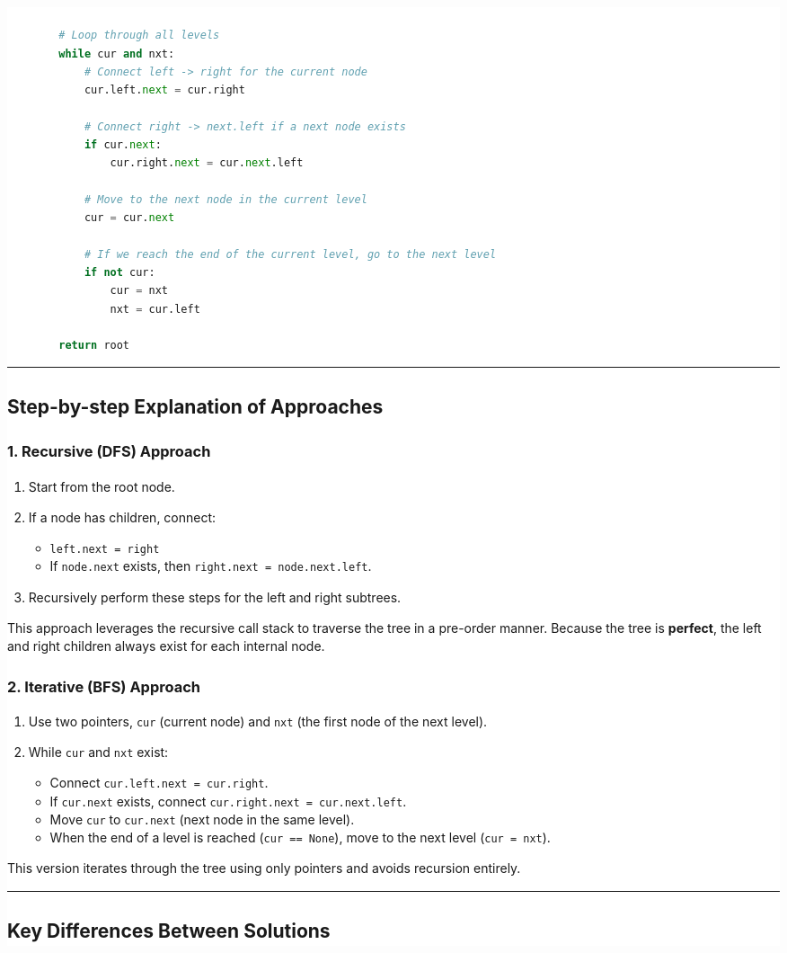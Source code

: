 ```python

        # Loop through all levels
        while cur and nxt:
            # Connect left -> right for the current node
            cur.left.next = cur.right

            # Connect right -> next.left if a next node exists
            if cur.next:
                cur.right.next = cur.next.left

            # Move to the next node in the current level
            cur = cur.next

            # If we reach the end of the current level, go to the next level
            if not cur:
                cur = nxt
                nxt = cur.left

        return root
```

---

## Step-by-step Explanation of Approaches

### 1. Recursive (DFS) Approach

1. Start from the root node.
2. If a node has children, connect:

   * `left.next = right`
   * If `node.next` exists, then `right.next = node.next.left`.
3. Recursively perform these steps for the left and right subtrees.

This approach leverages the recursive call stack to traverse the tree in a pre-order manner. Because the tree is **perfect**, the left and right children always exist for each internal node.

### 2. Iterative (BFS) Approach

1. Use two pointers, `cur` (current node) and `nxt` (the first node of the next level).
2. While `cur` and `nxt` exist:

   * Connect `cur.left.next = cur.right`.
   * If `cur.next` exists, connect `cur.right.next = cur.next.left`.
   * Move `cur` to `cur.next` (next node in the same level).
   * When the end of a level is reached (`cur == None`), move to the next level (`cur = nxt`).

This version iterates through the tree using only pointers and avoids recursion entirely.

---

## Key Differences Between Solutions
